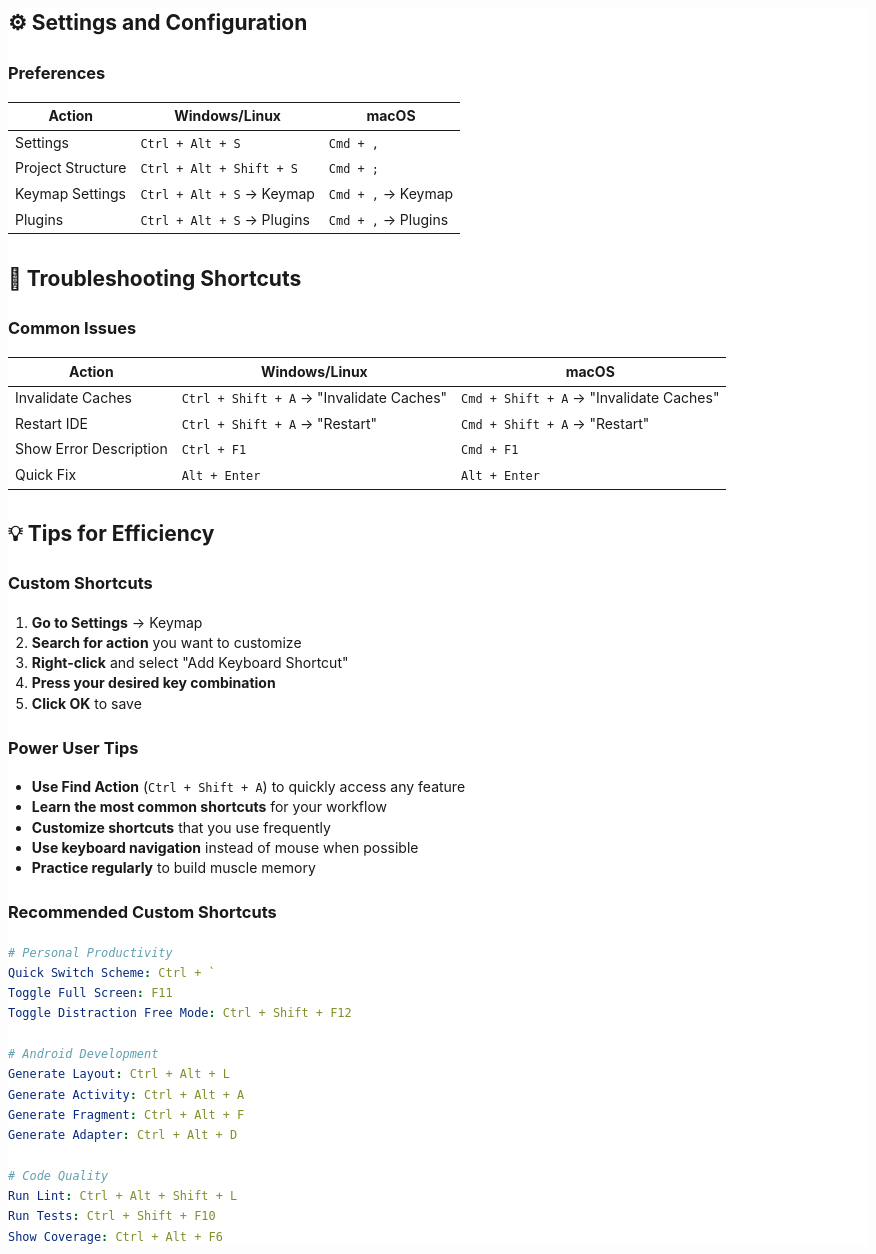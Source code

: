 ## ⚙️ Settings and Configuration

### Preferences
| Action | Windows/Linux | macOS |
|--------|---------------|-------|
| Settings | `Ctrl + Alt + S` | `Cmd + ,` |
| Project Structure | `Ctrl + Alt + Shift + S` | `Cmd + ;` |
| Keymap Settings | `Ctrl + Alt + S` → Keymap | `Cmd + ,` → Keymap |
| Plugins | `Ctrl + Alt + S` → Plugins | `Cmd + ,` → Plugins |

## 🚨 Troubleshooting Shortcuts

### Common Issues
| Action | Windows/Linux | macOS |
|--------|---------------|-------|
| Invalidate Caches | `Ctrl + Shift + A` → "Invalidate Caches" | `Cmd + Shift + A` → "Invalidate Caches" |
| Restart IDE | `Ctrl + Shift + A` → "Restart" | `Cmd + Shift + A` → "Restart" |
| Show Error Description | `Ctrl + F1` | `Cmd + F1` |
| Quick Fix | `Alt + Enter` | `Alt + Enter` |

## 💡 Tips for Efficiency

### Custom Shortcuts
1. **Go to Settings** → Keymap
2. **Search for action** you want to customize
3. **Right-click** and select "Add Keyboard Shortcut"
4. **Press your desired key combination**
5. **Click OK** to save

### Power User Tips
- **Use Find Action** (`Ctrl + Shift + A`) to quickly access any feature
- **Learn the most common shortcuts** for your workflow
- **Customize shortcuts** that you use frequently
- **Use keyboard navigation** instead of mouse when possible
- **Practice regularly** to build muscle memory

### Recommended Custom Shortcuts
```yaml
# Personal Productivity
Quick Switch Scheme: Ctrl + `
Toggle Full Screen: F11
Toggle Distraction Free Mode: Ctrl + Shift + F12

# Android Development
Generate Layout: Ctrl + Alt + L
Generate Activity: Ctrl + Alt + A
Generate Fragment: Ctrl + Alt + F
Generate Adapter: Ctrl + Alt + D

# Code Quality
Run Lint: Ctrl + Alt + Shift + L
Run Tests: Ctrl + Shift + F10
Show Coverage: Ctrl + Alt + F6
```

